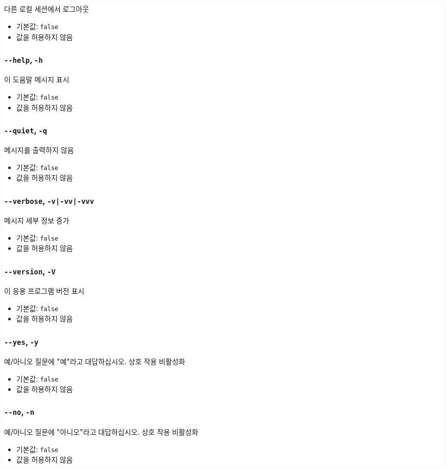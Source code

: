 다른 로컬 세션에서 로그아웃
- 기본값: `false`
- 값을 허용하지 않음



### `--help`, `-h`



이 도움말 메시지 표시
- 기본값: `false`
- 값을 허용하지 않음



### `--quiet`, `-q`



메시지를 출력하지 않음
- 기본값: `false`
- 값을 허용하지 않음



### `--verbose`, `-v|-vv|-vvv`



메시지 세부 정보 증가
- 기본값: `false`
- 값을 허용하지 않음



### `--version`, `-V`



이 응용 프로그램 버전 표시
- 기본값: `false`
- 값을 허용하지 않음



### `--yes`, `-y`



예/아니오 질문에 &quot;예&quot;라고 대답하십시오. 상호 작용 비활성화
- 기본값: `false`
- 값을 허용하지 않음



### `--no`, `-n`



예/아니오 질문에 &quot;아니오&quot;라고 대답하십시오. 상호 작용 비활성화
- 기본값: `false`
- 값을 허용하지 않음  
